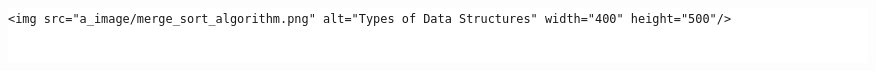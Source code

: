     <img src="a_image/merge_sort_algorithm.png" alt="Types of Data Structures" width="400" height="500"/>
</p><br>
